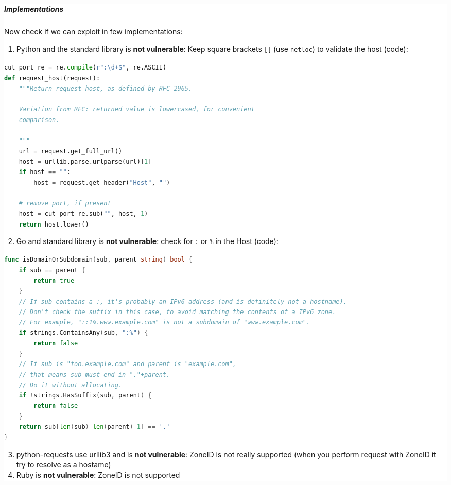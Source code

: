 ##### Implementations

Now check if we can exploit in few implementations:

1. Python and the standard library is **not vulnerable**: Keep square brackets `[]` (use `netloc`) to validate the host ([code](https://github.com/python/cpython/blob/ddc27f9c385f57db1c227b655ec84dcf097a8976/Lib/http/cookiejar.py#L619)):

```python
cut_port_re = re.compile(r":\d+$", re.ASCII)
def request_host(request):
    """Return request-host, as defined by RFC 2965.

    Variation from RFC: returned value is lowercased, for convenient
    comparison.

    """
    url = request.get_full_url()
    host = urllib.parse.urlparse(url)[1]
    if host == "":
        host = request.get_header("Host", "")

    # remove port, if present
    host = cut_port_re.sub("", host, 1)
    return host.lower()
```

2. Go and standard library is **not vulnerable**: check for `:` or `%` in the Host ([code](https://cs.opensource.google/go/go/+/refs/tags/go1.24.0:src/net/http/client.go;l=1020;drc=6b605505047416bbbf513bba1540220a8897f3f6)):

```go
func isDomainOrSubdomain(sub, parent string) bool {
    if sub == parent {
        return true
    }
    // If sub contains a :, it's probably an IPv6 address (and is definitely not a hostname).
    // Don't check the suffix in this case, to avoid matching the contents of a IPv6 zone.
    // For example, "::1%.www.example.com" is not a subdomain of "www.example.com".
    if strings.ContainsAny(sub, ":%") {
        return false
    }
    // If sub is "foo.example.com" and parent is "example.com",
    // that means sub must end in "."+parent.
    // Do it without allocating.
    if !strings.HasSuffix(sub, parent) {
        return false
    }
    return sub[len(sub)-len(parent)-1] == '.'
}
```

3. python-requests use urllib3 and is **not vulnerable**: ZoneID is not really supported (when you perform request with ZoneID it try to resolve as a hostame)
4. Ruby is **not vulnerable**: ZoneID is not supported
